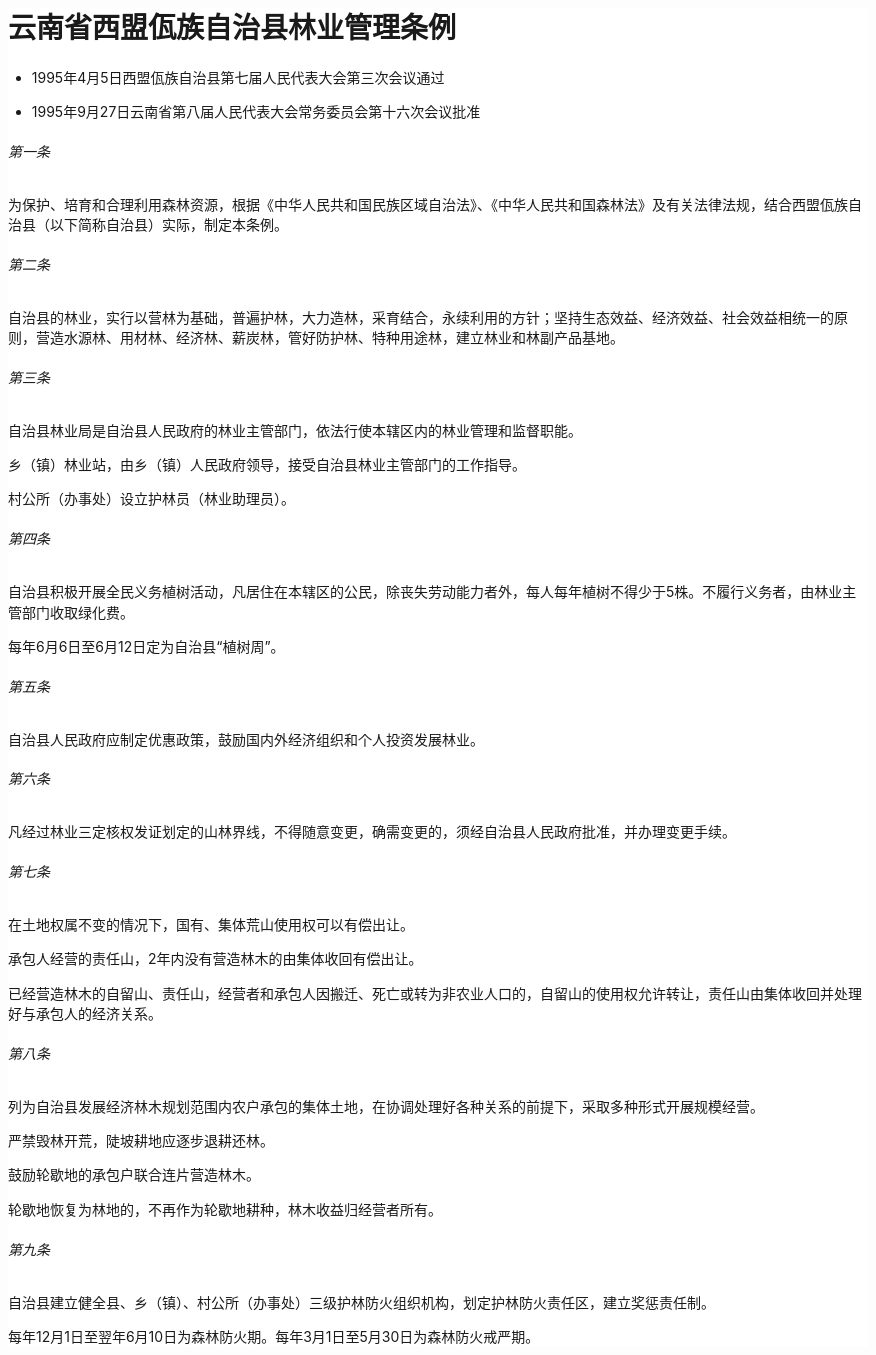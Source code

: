 # 云南省西盟佤族自治县林业管理条例

- 1995年4月5日西盟佤族自治县第七届人民代表大会第三次会议通过

- 1995年9月27日云南省第八届人民代表大会常务委员会第十六次会议批准



###### 第一条

为保护、培育和合理利用森林资源，根据《中华人民共和国民族区域自治法》、《中华人民共和国森林法》及有关法律法规，结合西盟佤族自治县（以下简称自治县）实际，制定本条例。

###### 第二条

自治县的林业，实行以营林为基础，普遍护林，大力造林，采育结合，永续利用的方针；坚持生态效益、经济效益、社会效益相统一的原则，营造水源林、用材林、经济林、薪炭林，管好防护林、特种用途林，建立林业和林副产品基地。

###### 第三条

自治县林业局是自治县人民政府的林业主管部门，依法行使本辖区内的林业管理和监督职能。

乡（镇）林业站，由乡（镇）人民政府领导，接受自治县林业主管部门的工作指导。

村公所（办事处）设立护林员（林业助理员）。

###### 第四条

自治县积极开展全民义务植树活动，凡居住在本辖区的公民，除丧失劳动能力者外，每人每年植树不得少于5株。不履行义务者，由林业主管部门收取绿化费。

每年6月6日至6月12日定为自治县“植树周”。

###### 第五条

自治县人民政府应制定优惠政策，鼓励国内外经济组织和个人投资发展林业。

###### 第六条

凡经过林业三定核权发证划定的山林界线，不得随意变更，确需变更的，须经自治县人民政府批准，并办理变更手续。

###### 第七条

在土地权属不变的情况下，国有、集体荒山使用权可以有偿出让。

承包人经营的责任山，2年内没有营造林木的由集体收回有偿出让。

已经营造林木的自留山、责任山，经营者和承包人因搬迁、死亡或转为非农业人口的，自留山的使用权允许转让，责任山由集体收回并处理好与承包人的经济关系。

###### 第八条

列为自治县发展经济林木规划范围内农户承包的集体土地，在协调处理好各种关系的前提下，采取多种形式开展规模经营。

严禁毁林开荒，陡坡耕地应逐步退耕还林。

鼓励轮歇地的承包户联合连片营造林木。

轮歇地恢复为林地的，不再作为轮歇地耕种，林木收益归经营者所有。

###### 第九条

自治县建立健全县、乡（镇）、村公所（办事处）三级护林防火组织机构，划定护林防火责任区，建立奖惩责任制。

每年12月1日至翌年6月10日为森林防火期。每年3月1日至5月30日为森林防火戒严期。

